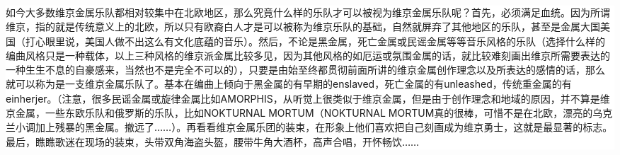 如今大多数维京金属乐队都相对较集中在北欧地区，那么究竟什么样的乐队才可以被视为维京金属乐队呢？首先，必须满足血统。因为所谓维京，指的就是传统意义上的北欧，所以只有欧裔白人才是可以被称为维京乐队的基础，自然就屏弃了其他地区的乐队，甚至是金属大国美国（打心眼里说，美国人做不出这么有文化底蕴的音乐）。然后，不论是黑金属，死亡金属或民谣金属等等音乐风格的乐队（选择什么样的编曲风格只是一种载体，以上三种风格的维京派金属比较多见，因为其他风格的如厄运或氛围金属的话，就比较难刻画出维京所需要表达的一种生生不息的自豪感来，当然也不是完全不可以的），只要是由始至终都贯彻前面所讲的维京金属创作理念以及所表达的感情的话，那么就可以称为是一支维京金属乐队了。基本在编曲上倾向于黑金属的有早期的enslaved，死亡金属的有unleashed，传统重金属的有einherjer。（注意，很多民谣金属或旋律金属比如AMORPHIS，从听觉上很类似于维京金属，但是由于创作理念和地域的原因，并不算是维京金属，一些东欧乐队和俄罗斯的乐队，比如NOKTURNAL MORTUM（NOKTURNAL MORTUM真的很棒，可惜不是在北欧，漂亮的乌克兰小调加上残暴的黑金属。撤远了……）。再看看维京金属乐团的装束，在形象上他们喜欢把自己刻画成为维京勇士，这就是最显著的标志。最后，瞧瞧歌迷在现场的装束，头带双角海盗头盔，腰带牛角大酒杯，高声合唱，开怀畅饮……